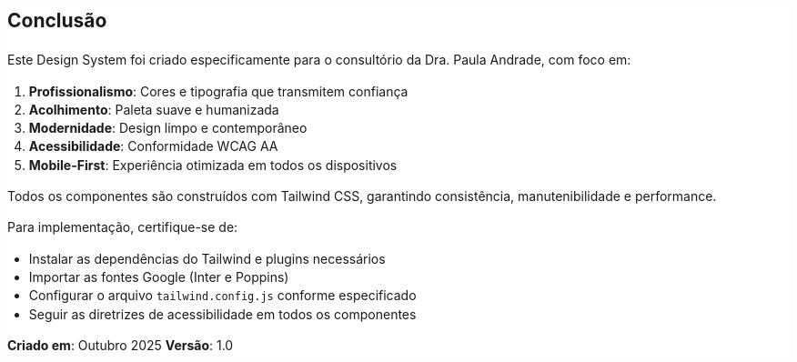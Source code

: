 
## Conclusão

Este Design System foi criado especificamente para o consultório da Dra. Paula Andrade, com foco em:

1. **Profissionalismo**: Cores e tipografia que transmitem confiança
2. **Acolhimento**: Paleta suave e humanizada
3. **Modernidade**: Design limpo e contemporâneo
4. **Acessibilidade**: Conformidade WCAG AA
5. **Mobile-First**: Experiência otimizada em todos os dispositivos

Todos os componentes são construídos com Tailwind CSS, garantindo consistência, manutenibilidade e performance.

Para implementação, certifique-se de:
- Instalar as dependências do Tailwind e plugins necessários
- Importar as fontes Google (Inter e Poppins)
- Configurar o arquivo `tailwind.config.js` conforme especificado
- Seguir as diretrizes de acessibilidade em todos os componentes

**Criado em**: Outubro 2025
**Versão**: 1.0
